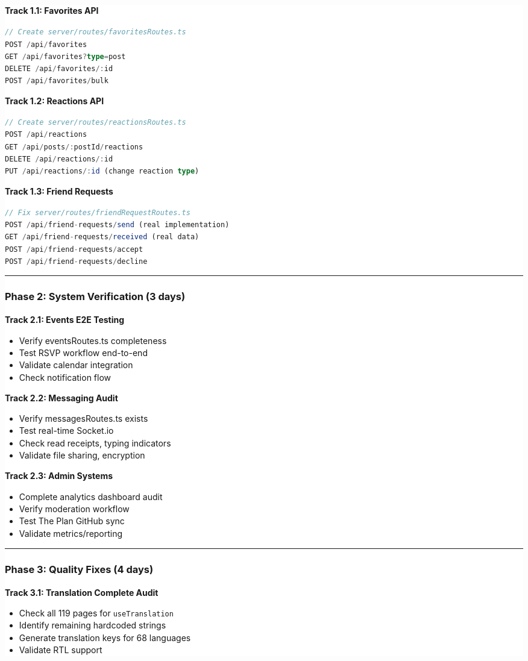 **Track 1.1: Favorites API**
```typescript
// Create server/routes/favoritesRoutes.ts
POST /api/favorites
GET /api/favorites?type=post
DELETE /api/favorites/:id
POST /api/favorites/bulk
```

**Track 1.2: Reactions API**
```typescript
// Create server/routes/reactionsRoutes.ts
POST /api/reactions
GET /api/posts/:postId/reactions
DELETE /api/reactions/:id
PUT /api/reactions/:id (change reaction type)
```

**Track 1.3: Friend Requests**
```typescript
// Fix server/routes/friendRequestRoutes.ts
POST /api/friend-requests/send (real implementation)
GET /api/friend-requests/received (real data)
POST /api/friend-requests/accept
POST /api/friend-requests/decline
```

---

### **Phase 2: System Verification** (3 days)

**Track 2.1: Events E2E Testing**
- Verify eventsRoutes.ts completeness
- Test RSVP workflow end-to-end
- Validate calendar integration
- Check notification flow

**Track 2.2: Messaging Audit**
- Verify messagesRoutes.ts exists
- Test real-time Socket.io
- Check read receipts, typing indicators
- Validate file sharing, encryption

**Track 2.3: Admin Systems**
- Complete analytics dashboard audit
- Verify moderation workflow
- Test The Plan GitHub sync
- Validate metrics/reporting

---

### **Phase 3: Quality Fixes** (4 days)

**Track 3.1: Translation Complete Audit**
- Check all 119 pages for `useTranslation`
- Identify remaining hardcoded strings
- Generate translation keys for 68 languages
- Validate RTL support
